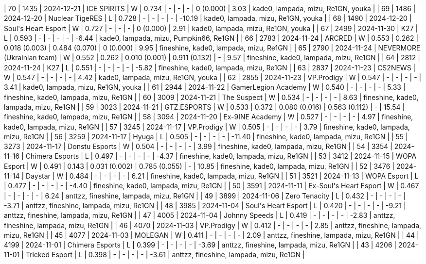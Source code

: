 |           70 |     1435 | 2024-12-21 | ICE SPIRITS                | W   | 0.734      | -            | -                | -                | 0 (0.000) |     3.03 | kade0, lampada, mizu, Re1GN, youka      |
|           69 |     1486 | 2024-12-20 | Nuclear TigeRES            | L   | 0.728      | -            | -                | -                | -         |   -10.19 | kade0, lampada, mizu, Re1GN, youka      |
|           68 |     1490 | 2024-12-20 | Soul's Heart Esport        | W   | 0.727      | -            | -                | -                | 0 (0.000) |     2.91 | kade0, lampada, mizu, Re1GN, youka      |
|           67 |     2499 | 2024-11-30 | K27                        | L   | 0.593      | -            | -                | -                | -         |    -6.44 | kade0, lampada, mizu, Pumpkin66, Re1GN  |
|           66 |     2783 | 2024-11-24 | ARCRED                     | W   | 0.553      | 0.262        | 0.018 (0.003)    | 0.484 (0.070)    | 0 (0.000) |     9.95 | fineshine, kade0, lampada, mizu, Re1GN  |
|           65 |     2790 | 2024-11-24 | NEVERMORE (Ukrainian team) | W   | 0.552      | 0.262        | 0.010 (0.001)    | 0.911 (0.132)    | -         |     9.57 | fineshine, kade0, lampada, mizu, Re1GN  |
|           64 |     2812 | 2024-11-24 | K27                        | L   | 0.551      | -            | -                | -                | -         |    -5.82 | fineshine, kade0, lampada, mizu, Re1GN  |
|           63 |     2837 | 2024-11-23 | CS2NEWS                    | W   | 0.547      | -            | -                | -                | -         |     4.42 | kade0, lampada, mizu, Re1GN, youka      |
|           62 |     2855 | 2024-11-23 | VP.Prodigy                 | W   | 0.547      | -            | -                | -                | -         |     3.41 | kade0, lampada, mizu, Re1GN, youka      |
|           61 |     2944 | 2024-11-22 | GamerLegion Academy        | W   | 0.540      | -            | -                | -                | -         |     5.33 | fineshine, kade0, lampada, mizu, Re1GN  |
|           60 |     3009 | 2024-11-21 | The Suspect                | W   | 0.534      | -            | -                | -                | -         |     8.63 | fineshine, kade0, lampada, mizu, Re1GN  |
|           59 |     3023 | 2024-11-21 | GTZ.ESPORTS                | W   | 0.533      | 0.372        | 0.080 (0.016)    | 0.563 (0.112)    | -         |    15.54 | fineshine, kade0, lampada, mizu, Re1GN  |
|           58 |     3094 | 2024-11-20 | Ex-9INE Academy            | W   | 0.527      | -            | -                | -                | -         |     4.97 | fineshine, kade0, lampada, mizu, Re1GN  |
|           57 |     3245 | 2024-11-17 | VP.Prodigy                 | W   | 0.505      | -            | -                | -                | -         |     3.79 | fineshine, kade0, lampada, mizu, Re1GN  |
|           56 |     3259 | 2024-11-17 | Hyuga                      | L   | 0.505      | -            | -                | -                | -         |   -11.40 | fineshine, kade0, lampada, mizu, Re1GN  |
|           55 |     3273 | 2024-11-17 | Donstu Esports             | W   | 0.504      | -            | -                | -                | -         |     3.99 | fineshine, kade0, lampada, mizu, Re1GN  |
|           54 |     3354 | 2024-11-16 | Chimera Esports            | L   | 0.497      | -            | -                | -                | -         |    -4.37 | fineshine, kade0, lampada, mizu, Re1GN  |
|           53 |     3412 | 2024-11-15 | WOPA Esport                | W   | 0.491      | 0.143        | 0.031 (0.002)    | 0.785 (0.055)    | -         |    10.85 | fineshine, kade0, lampada, mizu, Re1GN  |
|           52 |     3476 | 2024-11-14 | Daystar                    | W   | 0.484      | -            | -                | -                | -         |     6.21 | fineshine, kade0, lampada, mizu, Re1GN  |
|           51 |     3521 | 2024-11-13 | WOPA Esport                | L   | 0.477      | -            | -                | -                | -         |    -4.40 | fineshine, kade0, lampada, mizu, Re1GN  |
|           50 |     3591 | 2024-11-11 | Ex-Soul's Heart Esport     | W   | 0.467      | -            | -                | -                | -         |     6.24 | anttzz, fineshine, lampada, mizu, Re1GN |
|           49 |     3899 | 2024-11-06 | Zero Tenacity              | L   | 0.432      | -            | -                | -                | -         |    -3.71 | anttzz, fineshine, lampada, mizu, Re1GN |
|           48 |     3985 | 2024-11-04 | Soul's Heart Esport        | L   | 0.420      | -            | -                | -                | -         |    -9.21 | anttzz, fineshine, lampada, mizu, Re1GN |
|           47 |     4005 | 2024-11-04 | Johnny Speeds              | L   | 0.419      | -            | -                | -                | -         |    -2.83 | anttzz, fineshine, lampada, mizu, Re1GN |
|           46 |     4070 | 2024-11-03 | VP.Prodigy                 | W   | 0.412      | -            | -                | -                | -         |     2.85 | anttzz, fineshine, lampada, mizu, Re1GN |
|           45 |     4077 | 2024-11-03 | MOLEGAN                    | W   | 0.411      | -            | -                | -                | -         |     2.09 | anttzz, fineshine, lampada, mizu, Re1GN |
|           44 |     4199 | 2024-11-01 | Chimera Esports            | L   | 0.399      | -            | -                | -                | -         |    -3.69 | anttzz, fineshine, lampada, mizu, Re1GN |
|           43 |     4206 | 2024-11-01 | Tricked Esport             | L   | 0.398      | -            | -                | -                | -         |    -3.61 | anttzz, fineshine, lampada, mizu, Re1GN |